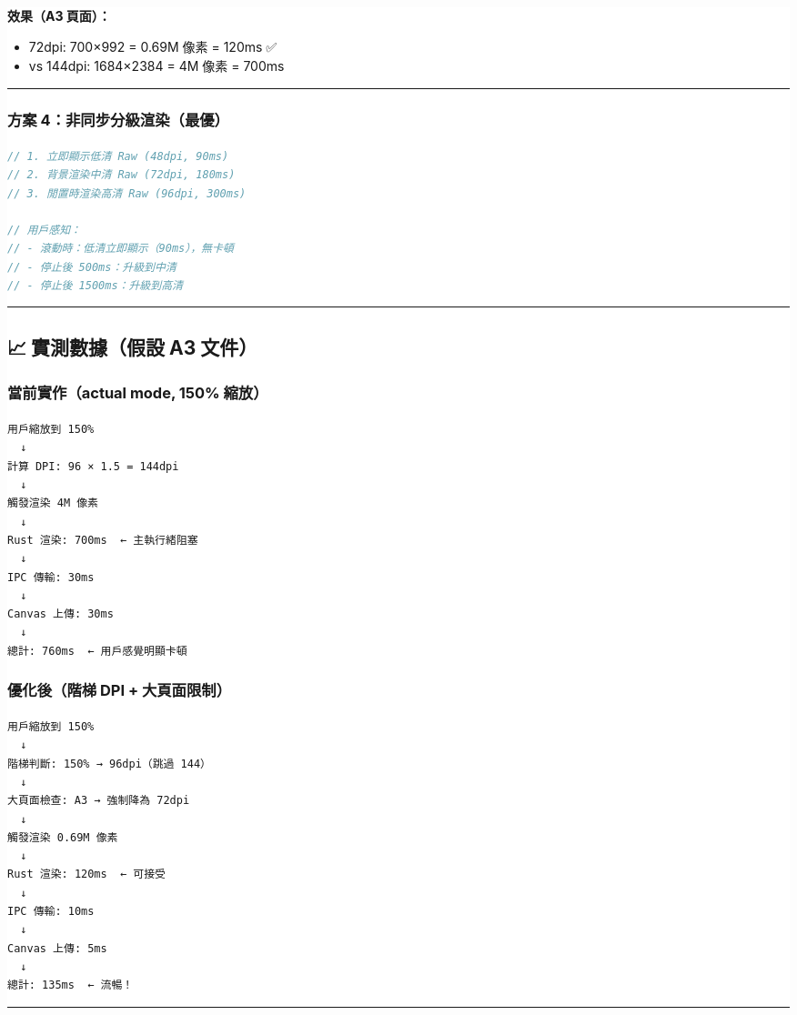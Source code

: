 **效果（A3 頁面）：**
- 72dpi: 700×992 = 0.69M 像素 = 120ms ✅
- vs 144dpi: 1684×2384 = 4M 像素 = 700ms

---

### 方案 4：非同步分級渲染（最優）

```typescript
// 1. 立即顯示低清 Raw (48dpi, 90ms)
// 2. 背景渲染中清 Raw (72dpi, 180ms)
// 3. 閒置時渲染高清 Raw (96dpi, 300ms)

// 用戶感知：
// - 滾動時：低清立即顯示（90ms），無卡頓
// - 停止後 500ms：升級到中清
// - 停止後 1500ms：升級到高清
```

---

## 📈 實測數據（假設 A3 文件）

### 當前實作（actual mode, 150% 縮放）

```
用戶縮放到 150%
  ↓
計算 DPI: 96 × 1.5 = 144dpi
  ↓
觸發渲染 4M 像素
  ↓
Rust 渲染: 700ms  ← 主執行緒阻塞
  ↓
IPC 傳輸: 30ms
  ↓
Canvas 上傳: 30ms
  ↓
總計: 760ms  ← 用戶感覺明顯卡頓
```

### 優化後（階梯 DPI + 大頁面限制）

```
用戶縮放到 150%
  ↓
階梯判斷: 150% → 96dpi（跳過 144）
  ↓
大頁面檢查: A3 → 強制降為 72dpi
  ↓
觸發渲染 0.69M 像素
  ↓
Rust 渲染: 120ms  ← 可接受
  ↓
IPC 傳輸: 10ms
  ↓
Canvas 上傳: 5ms
  ↓
總計: 135ms  ← 流暢！
```

---